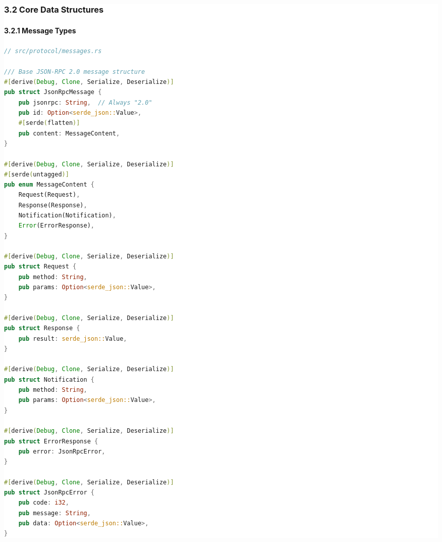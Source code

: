### 3.2 Core Data Structures

#### 3.2.1 Message Types
```rust
// src/protocol/messages.rs

/// Base JSON-RPC 2.0 message structure
#[derive(Debug, Clone, Serialize, Deserialize)]
pub struct JsonRpcMessage {
    pub jsonrpc: String,  // Always "2.0"
    pub id: Option<serde_json::Value>,
    #[serde(flatten)]
    pub content: MessageContent,
}

#[derive(Debug, Clone, Serialize, Deserialize)]
#[serde(untagged)]
pub enum MessageContent {
    Request(Request),
    Response(Response),
    Notification(Notification),
    Error(ErrorResponse),
}

#[derive(Debug, Clone, Serialize, Deserialize)]
pub struct Request {
    pub method: String,
    pub params: Option<serde_json::Value>,
}

#[derive(Debug, Clone, Serialize, Deserialize)]
pub struct Response {
    pub result: serde_json::Value,
}

#[derive(Debug, Clone, Serialize, Deserialize)]
pub struct Notification {
    pub method: String,
    pub params: Option<serde_json::Value>,
}

#[derive(Debug, Clone, Serialize, Deserialize)]
pub struct ErrorResponse {
    pub error: JsonRpcError,
}

#[derive(Debug, Clone, Serialize, Deserialize)]
pub struct JsonRpcError {
    pub code: i32,
    pub message: String,
    pub data: Option<serde_json::Value>,
}
```
